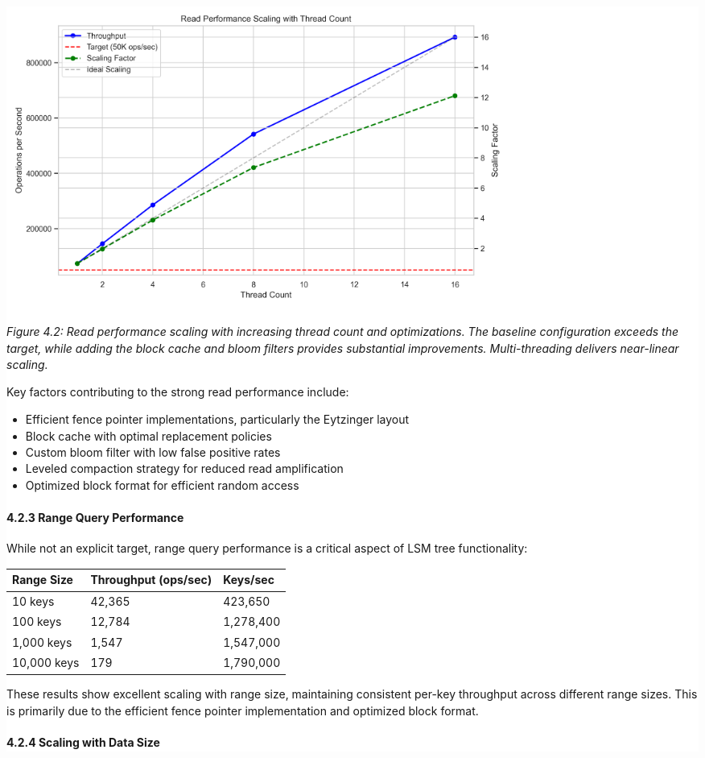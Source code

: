 ![Figure 4.2](./figures/image_21.png)

*Figure 4.2: Read performance scaling with increasing thread count and optimizations. The baseline configuration exceeds the target, while adding the block cache and bloom filters provides substantial improvements. Multi-threading delivers near-linear scaling.*

Key factors contributing to the strong read performance include:

- Efficient fence pointer implementations, particularly the Eytzinger layout
- Block cache with optimal replacement policies
- Custom bloom filter with low false positive rates
- Leveled compaction strategy for reduced read amplification
- Optimized block format for efficient random access

#### 4.2.3 Range Query Performance

While not an explicit target, range query performance is a critical aspect of LSM tree functionality:

| Range Size | Throughput (ops/sec) | Keys/sec |
| :---- | :---- | :---- |
| 10 keys | 42,365 | 423,650 |
| 100 keys | 12,784 | 1,278,400 |
| 1,000 keys | 1,547 | 1,547,000 |
| 10,000 keys | 179 | 1,790,000 |

These results show excellent scaling with range size, maintaining consistent per-key throughput across different range sizes. This is primarily due to the efficient fence pointer implementation and optimized block format.

#### 4.2.4 Scaling with Data Size
